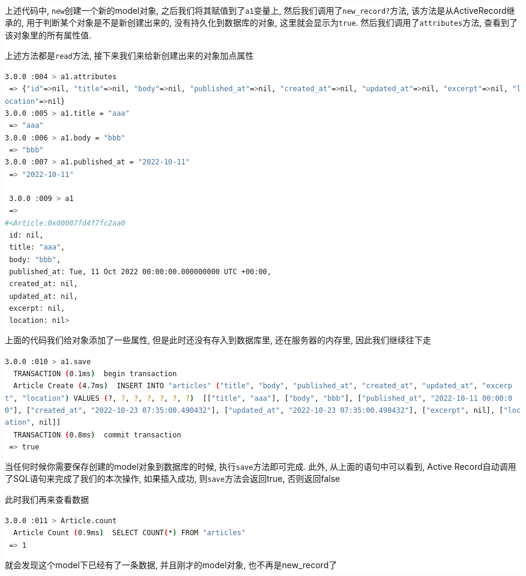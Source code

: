 上述代码中, `new`创建一个新的model对象, 之后我们将其赋值到了`a1`变量上, 然后我们调用了`new_record?`方法, 该方法是从ActiveRecord继承的, 用于判断某个对象是不是新创建出来的, 没有持久化到数据库的对象, 这里就会显示为`true`. 然后我们调用了`attributes`方法, 查看到了该对象里的所有属性值.

上述方法都是`read`方法, 接下来我们来给新创建出来的对象加点属性

```sh
3.0.0 :004 > a1.attributes
 => {"id"=>nil, "title"=>nil, "body"=>nil, "published_at"=>nil, "created_at"=>nil, "updated_at"=>nil, "excerpt"=>nil, "location"=>nil} 
3.0.0 :005 > a1.title = "aaa"
 => "aaa" 
3.0.0 :006 > a1.body = "bbb"
 => "bbb" 
3.0.0 :007 > a1.published_at = "2022-10-11"
 => "2022-10-11" 

 3.0.0 :009 > a1
 => 
#<Article:0x00007fd4f7fc2aa0                              
 id: nil,                                                 
 title: "aaa",                                            
 body: "bbb",                                             
 published_at: Tue, 11 Oct 2022 00:00:00.000000000 UTC +00:00,
 created_at: nil,                                         
 updated_at: nil,                                         
 excerpt: nil,                                            
 location: nil>   
```

上面的代码我们给对象添加了一些属性, 但是此时还没有存入到数据库里, 还在服务器的内存里, 因此我们继续往下走

```sh
3.0.0 :010 > a1.save
  TRANSACTION (0.1ms)  begin transaction
  Article Create (4.7ms)  INSERT INTO "articles" ("title", "body", "published_at", "created_at", "updated_at", "excerpt", "location") VALUES (?, ?, ?, ?, ?, ?, ?)  [["title", "aaa"], ["body", "bbb"], ["published_at", "2022-10-11 00:00:00"], ["created_at", "2022-10-23 07:35:00.490432"], ["updated_at", "2022-10-23 07:35:00.490432"], ["excerpt", nil], ["location", nil]]                                                     
  TRANSACTION (0.8ms)  commit transaction                 
 => true     
```

当任何时候你需要保存创建的model对象到数据库的时候, 执行`save`方法即可完成. 此外, 从上面的语句中可以看到, Active Record自动调用了SQL语句来完成了我们的本次操作, 如果插入成功, 则`save`方法会返回true, 否则返回false

此时我们再来查看数据

```sh
3.0.0 :011 > Article.count
  Article Count (0.9ms)  SELECT COUNT(*) FROM "articles"
 => 1       
```

就会发现这个model下已经有了一条数据, 并且刚才的model对象, 也不再是new_record了
